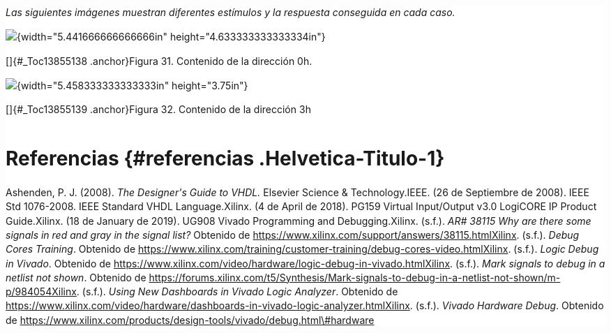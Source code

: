 *Las siguientes imágenes muestran diferentes estímulos y la respuesta
conseguida en cada caso.*

![](media/image27.png){width="5.441666666666666in"
height="4.633333333333334in"}

[]{#_Toc13855138 .anchor}Figura 31. Contenido de la dirección 0h.

![](media/image28.png){width="5.458333333333333in" height="3.75in"}

[]{#_Toc13855139 .anchor}Figura 32. Contenido de la dirección 3h

 Referencias {#referencias .Helvetica-Titulo-1}
===========

Ashenden, P. J. (2008). *The Designer\'s Guide to VHDL.* Elsevier
Science & Technology.IEEE. (26 de Septiembre de 2008). IEEE Std
1076-2008. IEEE Standard VHDL Language.Xilinx. (4 de April de 2018).
PG159 Virtual Input/Output v3.0 LogiCORE IP Product Guide.Xilinx. (18 de
January de 2019). UG908 Vivado Programming and Debugging.Xilinx. (s.f.).
*AR\# 38115 Why are there some signals in red and gray in the signal
list?* Obtenido de
https://www.xilinx.com/support/answers/38115.htmlXilinx. (s.f.). *Debug
Cores Training*. Obtenido de
https://www.xilinx.com/training/customer-training/debug-cores-video.htmlXilinx.
(s.f.). *Logic Debug in Vivado*. Obtenido de
https://www.xilinx.com/video/hardware/logic-debug-in-vivado.htmlXilinx.
(s.f.). *Mark signals to debug in a netlist not shown*. Obtenido de
https://forums.xilinx.com/t5/Synthesis/Mark-signals-to-debug-in-a-netlist-not-shown/m-p/984054Xilinx.
(s.f.). *Using New Dashboards in Vivado Logic Analyzer*. Obtenido de
https://www.xilinx.com/video/hardware/dashboards-in-vivado-logic-analyzer.htmlXilinx.
(s.f.). *Vivado Hardware Debug*. Obtenido de
https://www.xilinx.com/products/design-tools/vivado/debug.html\#hardware
